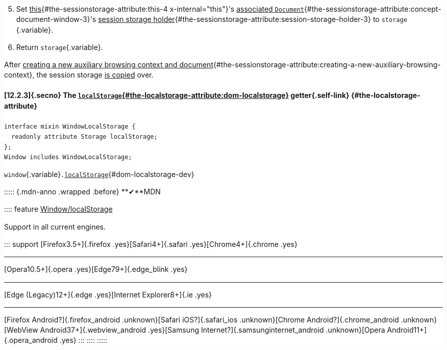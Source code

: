 5.  Set
    [this](https://webidl.spec.whatwg.org/#this){#the-sessionstorage-attribute:this-4
    x-internal="this"}\'s [associated
    `Document`](nav-history-apis.html#concept-document-window){#the-sessionstorage-attribute:concept-document-window-3}\'s
    [session storage
    holder](#session-storage-holder){#the-sessionstorage-attribute:session-storage-holder-3}
    to `storage`{.variable}.

6.  Return `storage`{.variable}.

After [creating a new auxiliary browsing context and
document](document-sequences.html#creating-a-new-auxiliary-browsing-context){#the-sessionstorage-attribute:creating-a-new-auxiliary-browsing-context},
the session storage [is
copied](document-sequences.html#copy-session-storage) over.

#### [12.2.3]{.secno} The [`localStorage`{#the-localstorage-attribute:dom-localstorage}](#dom-localstorage) getter[](#the-localstorage-attribute){.self-link} {#the-localstorage-attribute}

``` idl
interface mixin WindowLocalStorage {
  readonly attribute Storage localStorage;
};
Window includes WindowLocalStorage;
```

`window`{.variable}`.`[`localStorage`](#dom-localstorage){#dom-localstorage-dev}

::::: {.mdn-anno .wrapped .before}
**✔**MDN

:::: feature
[Window/localStorage](https://developer.mozilla.org/en-US/docs/Web/API/Window/localStorage "The localStorage read-only property of the window interface allows you to access a Storage object for the Document's origin; the stored data is saved across browser sessions.")

Support in all current engines.

::: support
[Firefox3.5+]{.firefox .yes}[Safari4+]{.safari .yes}[Chrome4+]{.chrome
.yes}

------------------------------------------------------------------------

[Opera10.5+]{.opera .yes}[Edge79+]{.edge_blink .yes}

------------------------------------------------------------------------

[Edge (Legacy)12+]{.edge .yes}[Internet Explorer8+]{.ie .yes}

------------------------------------------------------------------------

[Firefox Android?]{.firefox_android .unknown}[Safari iOS?]{.safari_ios
.unknown}[Chrome Android?]{.chrome_android .unknown}[WebView
Android37+]{.webview_android .yes}[Samsung
Internet?]{.samsunginternet_android .unknown}[Opera
Android11+]{.opera_android .yes}
:::
::::
:::::
